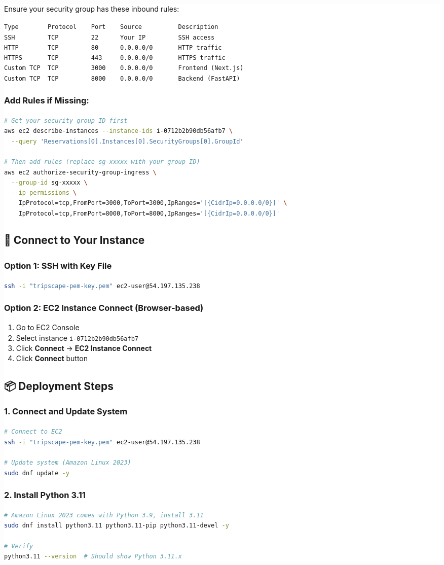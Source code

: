Ensure your security group has these inbound rules:

```
Type        Protocol    Port    Source          Description
SSH         TCP         22      Your IP         SSH access
HTTP        TCP         80      0.0.0.0/0       HTTP traffic
HTTPS       TCP         443     0.0.0.0/0       HTTPS traffic
Custom TCP  TCP         3000    0.0.0.0/0       Frontend (Next.js)
Custom TCP  TCP         8000    0.0.0.0/0       Backend (FastAPI)
```

### Add Rules if Missing:
```bash
# Get your security group ID first
aws ec2 describe-instances --instance-ids i-0712b2b90db56afb7 \
  --query 'Reservations[0].Instances[0].SecurityGroups[0].GroupId'

# Then add rules (replace sg-xxxxx with your group ID)
aws ec2 authorize-security-group-ingress \
  --group-id sg-xxxxx \
  --ip-permissions \
    IpProtocol=tcp,FromPort=3000,ToPort=3000,IpRanges='[{CidrIp=0.0.0.0/0}]' \
    IpProtocol=tcp,FromPort=8000,ToPort=8000,IpRanges='[{CidrIp=0.0.0.0/0}]'
```

## 🔗 Connect to Your Instance

### Option 1: SSH with Key File
```bash
ssh -i "tripscape-pem-key.pem" ec2-user@54.197.135.238
```

### Option 2: EC2 Instance Connect (Browser-based)
1. Go to EC2 Console
2. Select instance `i-0712b2b90db56afb7`
3. Click **Connect** → **EC2 Instance Connect**
4. Click **Connect** button

## 📦 Deployment Steps

### 1. Connect and Update System
```bash
# Connect to EC2
ssh -i "tripscape-pem-key.pem" ec2-user@54.197.135.238

# Update system (Amazon Linux 2023)
sudo dnf update -y
```

### 2. Install Python 3.11
```bash
# Amazon Linux 2023 comes with Python 3.9, install 3.11
sudo dnf install python3.11 python3.11-pip python3.11-devel -y

# Verify
python3.11 --version  # Should show Python 3.11.x
```
